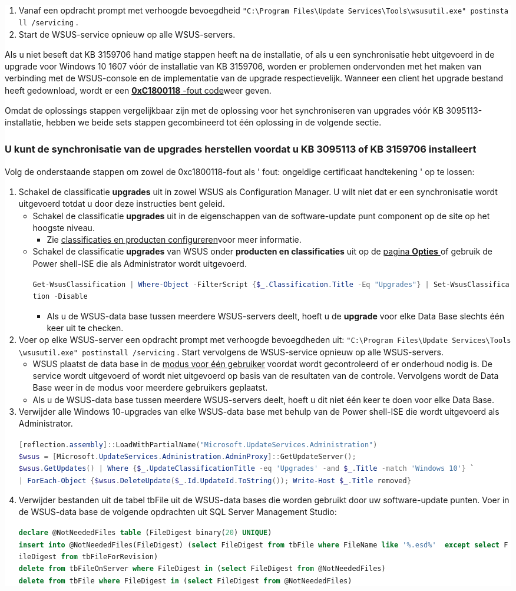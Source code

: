 1. Vanaf een opdracht prompt met verhoogde bevoegdheid `"C:\Program Files\Update Services\Tools\wsusutil.exe" postinstall /servicing` .
1. Start de WSUS-service opnieuw op alle WSUS-servers.

Als u niet beseft dat KB 3159706 hand matige stappen heeft na de installatie, of als u een synchronisatie hebt uitgevoerd in de upgrade voor Windows 10 1607 vóór de installatie van KB 3159706, worden er problemen ondervonden met het maken van verbinding met de WSUS-console en de implementatie van de upgrade respectievelijk. Wanneer een client het upgrade bestand heeft gedownload, wordt er een [ **0xC1800118** -fout code](https://support.microsoft.com/help/3194588/0xc1800118-error-when-you-push-windows-10-version-1607-by-using-wsus)weer geven.

Omdat de oplossings stappen vergelijkbaar zijn met de oplossing voor het synchroniseren van upgrades vóór KB 3095113-installatie, hebben we beide sets stappen gecombineerd tot één oplossing in de volgende sectie.
 

### <a name="to-recover-from-synchronizing-the-upgrades-before-you-install-kb-3095113-or-kb-3159706"></a><a name="bkmk_fix-upgrades"></a> U kunt de synchronisatie van de upgrades herstellen voordat u KB 3095113 of KB 3159706 installeert

Volg de onderstaande stappen om zowel de 0xc1800118-fout als ' fout: ongeldige certificaat handtekening ' op te lossen:

1. Schakel de classificatie **upgrades** uit in zowel WSUS als Configuration Manager. U wilt niet dat er een synchronisatie wordt uitgevoerd totdat u door deze instructies bent geleid.  
   - Schakel de classificatie **upgrades** uit in de eigenschappen van de software-update punt component op de site op het hoogste niveau.
     - Zie [classificaties en producten configureren](../get-started/configure-classifications-and-products.md)voor meer informatie.
   - Schakel de classificatie **upgrades** van WSUS onder **producten en classificaties** uit op de [pagina **Opties** ](/windows-server/administration/windows-server-update-services/manage/setting-up-update-synchronizations)of gebruik de Power shell-ISE die als Administrator wordt uitgevoerd.
      ```PowerShell
      Get-WsusClassification | Where-Object -FilterScript {$_.Classification.Title -Eq "Upgrades"} | Set-WsusClassification -Disable
      ```  
     - Als u de WSUS-data base tussen meerdere WSUS-servers deelt, hoeft u de **upgrade** voor elke Data Base slechts één keer uit te checken.  
1. Voer op elke WSUS-server een opdracht prompt met verhoogde bevoegdheden uit: `"C:\Program Files\Update Services\Tools\wsusutil.exe" postinstall /servicing` . Start vervolgens de WSUS-service opnieuw op alle WSUS-servers.
   -  WSUS plaatst de data base in de [modus voor één gebruiker](/sql/relational-databases/databases/set-a-database-to-single-user-mode) voordat wordt gecontroleerd of er onderhoud nodig is. De service wordt uitgevoerd of wordt niet uitgevoerd op basis van de resultaten van de controle. Vervolgens wordt de Data Base weer in de modus voor meerdere gebruikers geplaatst. 
   - Als u de WSUS-data base tussen meerdere WSUS-servers deelt, hoeft u dit niet één keer te doen voor elke Data Base.
1. Verwijder alle Windows 10-upgrades van elke WSUS-data base met behulp van de Power shell-ISE die wordt uitgevoerd als Administrator.
   ```PowerShell
   [reflection.assembly]::LoadWithPartialName("Microsoft.UpdateServices.Administration")
   $wsus = [Microsoft.UpdateServices.Administration.AdminProxy]::GetUpdateServer();
   $wsus.GetUpdates() | Where {$_.UpdateClassificationTitle -eq 'Upgrades' -and $_.Title -match 'Windows 10'} `
   | ForEach-Object {$wsus.DeleteUpdate($_.Id.UpdateId.ToString()); Write-Host $_.Title removed}
   ```
1. Verwijder bestanden uit de tabel tbFile uit de WSUS-data bases die worden gebruikt door uw software-update punten. Voer in de WSUS-data base de volgende opdrachten uit SQL Server Management Studio:
   ```SQL
   declare @NotNeededFiles table (FileDigest binary(20) UNIQUE)
   insert into @NotNeededFiles(FileDigest) (select FileDigest from tbFile where FileName like '%.esd%'  except select FileDigest from tbFileForRevision)
   delete from tbFileOnServer where FileDigest in (select FileDigest from @NotNeededFiles)
   delete from tbFile where FileDigest in (select FileDigest from @NotNeededFiles)
   ```